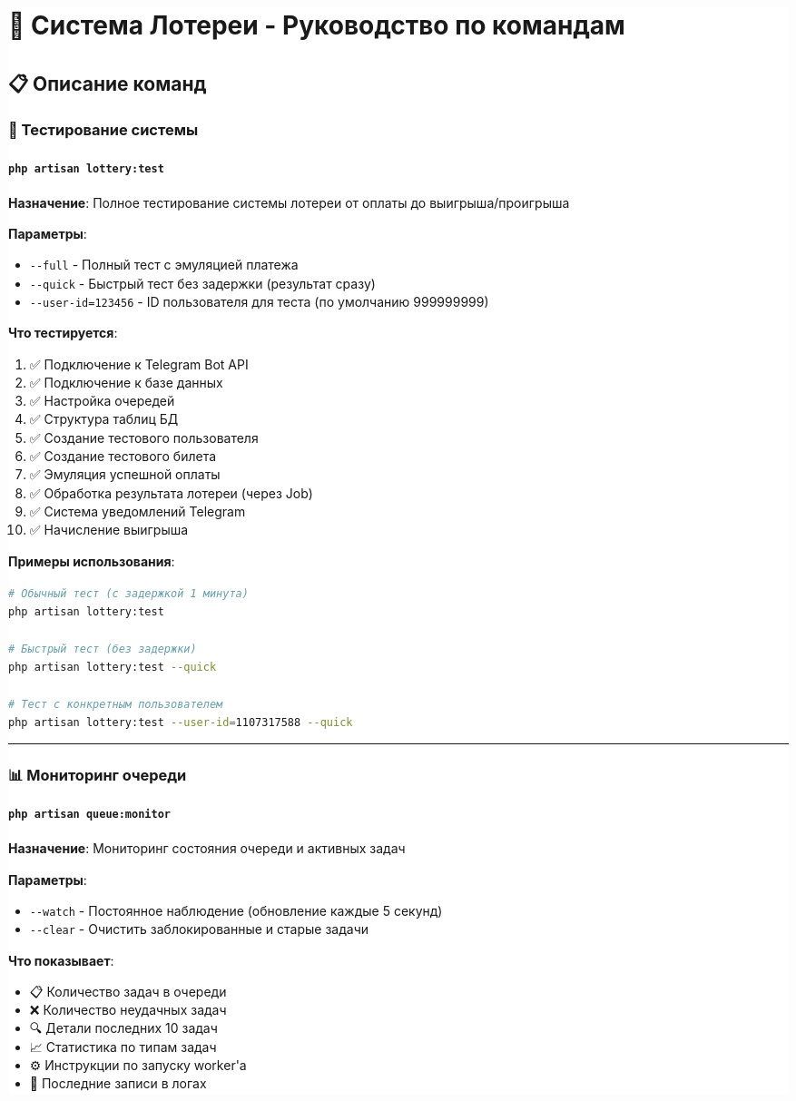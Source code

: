 # 🎰 Система Лотереи - Руководство по командам

## 📋 Описание команд

### 🧪 Тестирование системы

#### `php artisan lottery:test`
**Назначение**: Полное тестирование системы лотереи от оплаты до выигрыша/проигрыша

**Параметры**:
- `--full` - Полный тест с эмуляцией платежа
- `--quick` - Быстрый тест без задержки (результат сразу)
- `--user-id=123456` - ID пользователя для теста (по умолчанию 999999999)

**Что тестируется**:
1. ✅ Подключение к Telegram Bot API
2. ✅ Подключение к базе данных
3. ✅ Настройка очередей
4. ✅ Структура таблиц БД
5. ✅ Создание тестового пользователя
6. ✅ Создание тестового билета
7. ✅ Эмуляция успешной оплаты
8. ✅ Обработка результата лотереи (через Job)
9. ✅ Система уведомлений Telegram
10. ✅ Начисление выигрыша

**Примеры использования**:
```bash
# Обычный тест (с задержкой 1 минута)
php artisan lottery:test

# Быстрый тест (без задержки)
php artisan lottery:test --quick

# Тест с конкретным пользователем
php artisan lottery:test --user-id=1107317588 --quick
```

---

### 📊 Мониторинг очереди

#### `php artisan queue:monitor`
**Назначение**: Мониторинг состояния очереди и активных задач

**Параметры**:
- `--watch` - Постоянное наблюдение (обновление каждые 5 секунд)
- `--clear` - Очистить заблокированные и старые задачи

**Что показывает**:
- 📋 Количество задач в очереди
- ❌ Количество неудачных задач
- 🔍 Детали последних 10 задач
- 📈 Статистика по типам задач
- ⚙️ Инструкции по запуску worker'а
- 📝 Последние записи в логах
